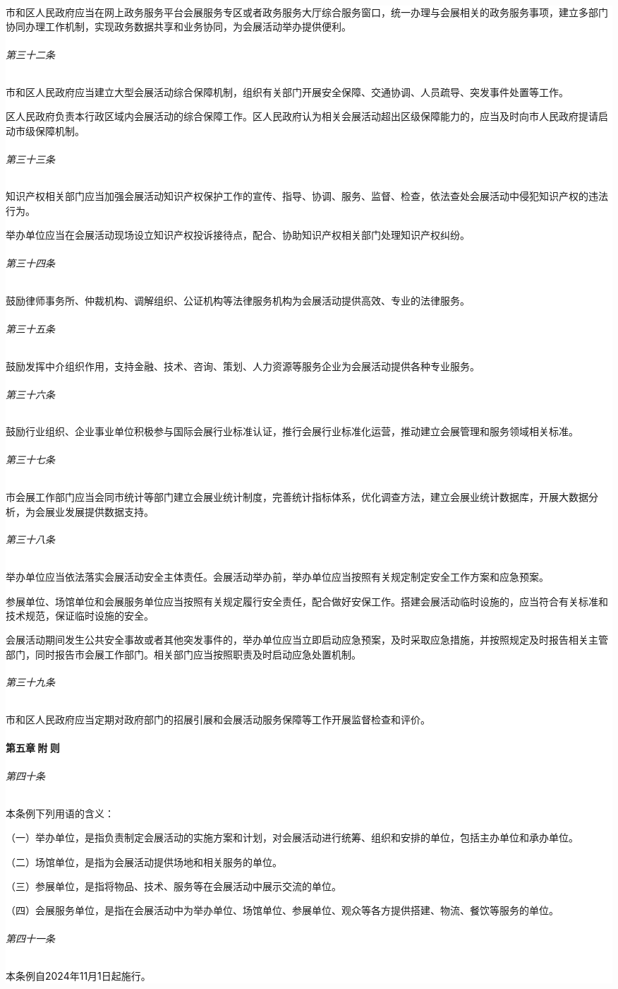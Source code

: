 市和区人民政府应当在网上政务服务平台会展服务专区或者政务服务大厅综合服务窗口，统一办理与会展相关的政务服务事项，建立多部门协同办理工作机制，实现政务数据共享和业务协同，为会展活动举办提供便利。

###### 第三十二条

市和区人民政府应当建立大型会展活动综合保障机制，组织有关部门开展安全保障、交通协调、人员疏导、突发事件处置等工作。

区人民政府负责本行政区域内会展活动的综合保障工作。区人民政府认为相关会展活动超出区级保障能力的，应当及时向市人民政府提请启动市级保障机制。

###### 第三十三条

知识产权相关部门应当加强会展活动知识产权保护工作的宣传、指导、协调、服务、监督、检查，依法查处会展活动中侵犯知识产权的违法行为。

举办单位应当在会展活动现场设立知识产权投诉接待点，配合、协助知识产权相关部门处理知识产权纠纷。

###### 第三十四条

鼓励律师事务所、仲裁机构、调解组织、公证机构等法律服务机构为会展活动提供高效、专业的法律服务。

###### 第三十五条

鼓励发挥中介组织作用，支持金融、技术、咨询、策划、人力资源等服务企业为会展活动提供各种专业服务。

###### 第三十六条

鼓励行业组织、企业事业单位积极参与国际会展行业标准认证，推行会展行业标准化运营，推动建立会展管理和服务领域相关标准。

###### 第三十七条

市会展工作部门应当会同市统计等部门建立会展业统计制度，完善统计指标体系，优化调查方法，建立会展业统计数据库，开展大数据分析，为会展业发展提供数据支持。

###### 第三十八条

举办单位应当依法落实会展活动安全主体责任。会展活动举办前，举办单位应当按照有关规定制定安全工作方案和应急预案。

参展单位、场馆单位和会展服务单位应当按照有关规定履行安全责任，配合做好安保工作。搭建会展活动临时设施的，应当符合有关标准和技术规范，保证临时设施的安全。

会展活动期间发生公共安全事故或者其他突发事件的，举办单位应当立即启动应急预案，及时采取应急措施，并按照规定及时报告相关主管部门，同时报告市会展工作部门。相关部门应当按照职责及时启动应急处置机制。

###### 第三十九条

市和区人民政府应当定期对政府部门的招展引展和会展活动服务保障等工作开展监督检查和评价。

#### 第五章 附 则

###### 第四十条

本条例下列用语的含义：

（一）举办单位，是指负责制定会展活动的实施方案和计划，对会展活动进行统筹、组织和安排的单位，包括主办单位和承办单位。

（二）场馆单位，是指为会展活动提供场地和相关服务的单位。

（三）参展单位，是指将物品、技术、服务等在会展活动中展示交流的单位。

（四）会展服务单位，是指在会展活动中为举办单位、场馆单位、参展单位、观众等各方提供搭建、物流、餐饮等服务的单位。

###### 第四十一条

本条例自2024年11月1日起施行。
